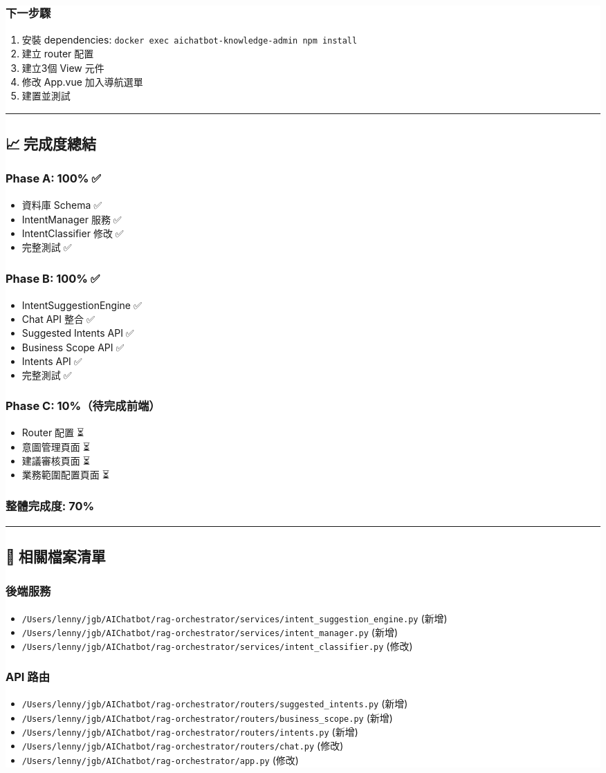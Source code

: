 ### 下一步驟
1. 安裝 dependencies: `docker exec aichatbot-knowledge-admin npm install`
2. 建立 router 配置
3. 建立3個 View 元件
4. 修改 App.vue 加入導航選單
5. 建置並測試

---

## 📈 完成度總結

### Phase A: 100% ✅
- 資料庫 Schema ✅
- IntentManager 服務 ✅
- IntentClassifier 修改 ✅
- 完整測試 ✅

### Phase B: 100% ✅
- IntentSuggestionEngine ✅
- Chat API 整合 ✅
- Suggested Intents API ✅
- Business Scope API ✅
- Intents API ✅
- 完整測試 ✅

### Phase C: 10%（待完成前端）
- Router 配置 ⏳
- 意圖管理頁面 ⏳
- 建議審核頁面 ⏳
- 業務範圍配置頁面 ⏳

### 整體完成度: **70%**

---

## 🔗 相關檔案清單

### 後端服務
- `/Users/lenny/jgb/AIChatbot/rag-orchestrator/services/intent_suggestion_engine.py` (新增)
- `/Users/lenny/jgb/AIChatbot/rag-orchestrator/services/intent_manager.py` (新增)
- `/Users/lenny/jgb/AIChatbot/rag-orchestrator/services/intent_classifier.py` (修改)

### API 路由
- `/Users/lenny/jgb/AIChatbot/rag-orchestrator/routers/suggested_intents.py` (新增)
- `/Users/lenny/jgb/AIChatbot/rag-orchestrator/routers/business_scope.py` (新增)
- `/Users/lenny/jgb/AIChatbot/rag-orchestrator/routers/intents.py` (新增)
- `/Users/lenny/jgb/AIChatbot/rag-orchestrator/routers/chat.py` (修改)
- `/Users/lenny/jgb/AIChatbot/rag-orchestrator/app.py` (修改)
